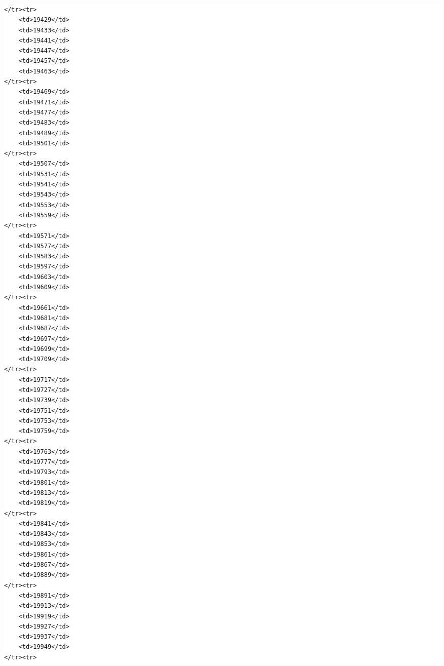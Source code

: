     </tr><tr>
        <td>19429</td>
        <td>19433</td>
        <td>19441</td>
        <td>19447</td>
        <td>19457</td>
        <td>19463</td>
    </tr><tr>
        <td>19469</td>
        <td>19471</td>
        <td>19477</td>
        <td>19483</td>
        <td>19489</td>
        <td>19501</td>
    </tr><tr>
        <td>19507</td>
        <td>19531</td>
        <td>19541</td>
        <td>19543</td>
        <td>19553</td>
        <td>19559</td>
    </tr><tr>
        <td>19571</td>
        <td>19577</td>
        <td>19583</td>
        <td>19597</td>
        <td>19603</td>
        <td>19609</td>
    </tr><tr>
        <td>19661</td>
        <td>19681</td>
        <td>19687</td>
        <td>19697</td>
        <td>19699</td>
        <td>19709</td>
    </tr><tr>
        <td>19717</td>
        <td>19727</td>
        <td>19739</td>
        <td>19751</td>
        <td>19753</td>
        <td>19759</td>
    </tr><tr>
        <td>19763</td>
        <td>19777</td>
        <td>19793</td>
        <td>19801</td>
        <td>19813</td>
        <td>19819</td>
    </tr><tr>
        <td>19841</td>
        <td>19843</td>
        <td>19853</td>
        <td>19861</td>
        <td>19867</td>
        <td>19889</td>
    </tr><tr>
        <td>19891</td>
        <td>19913</td>
        <td>19919</td>
        <td>19927</td>
        <td>19937</td>
        <td>19949</td>
    </tr><tr>